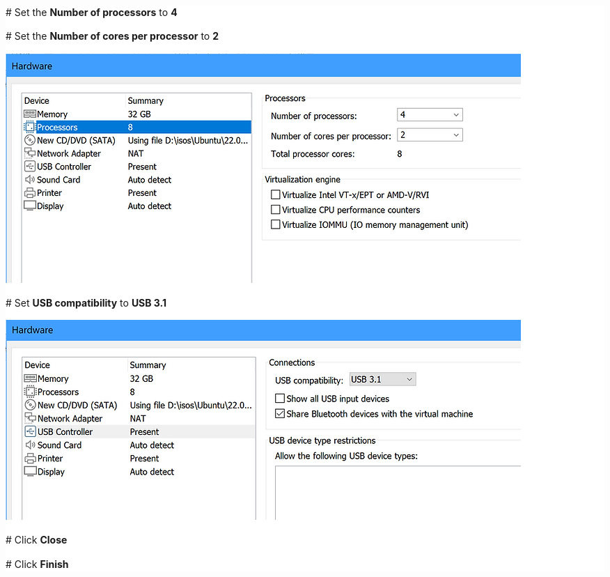 \# Set the **Number of processors** to **4**

\# Set the **Number of cores per processor** to **2**

![Cores_per_processer_2_6](Cores_per_processer_2_6.png)

\# Set **USB compatibility** to **USB 3.1**

![USB_compatibility_USB_3.1_7](USB_compatibility_USB_3.1_7.png)

\# Click **Close**

\# Click **Finish**
